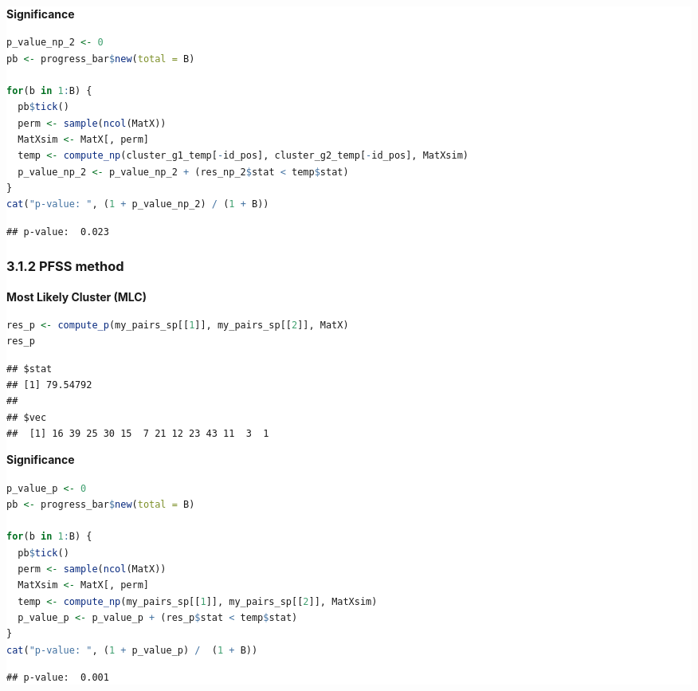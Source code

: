 **Significance**

``` r
p_value_np_2 <- 0
pb <- progress_bar$new(total = B)

for(b in 1:B) {
  pb$tick()
  perm <- sample(ncol(MatX))
  MatXsim <- MatX[, perm]
  temp <- compute_np(cluster_g1_temp[-id_pos], cluster_g2_temp[-id_pos], MatXsim)
  p_value_np_2 <- p_value_np_2 + (res_np_2$stat < temp$stat)
}
cat("p-value: ", (1 + p_value_np_2) / (1 + B))
```

    ## p-value:  0.023

### 3.1.2 PFSS method

**Most Likely Cluster (MLC)**

``` r
res_p <- compute_p(my_pairs_sp[[1]], my_pairs_sp[[2]], MatX)
res_p
```

    ## $stat
    ## [1] 79.54792
    ## 
    ## $vec
    ##  [1] 16 39 25 30 15  7 21 12 23 43 11  3  1

**Significance**

``` r
p_value_p <- 0
pb <- progress_bar$new(total = B)

for(b in 1:B) {
  pb$tick()
  perm <- sample(ncol(MatX))
  MatXsim <- MatX[, perm]
  temp <- compute_np(my_pairs_sp[[1]], my_pairs_sp[[2]], MatXsim)
  p_value_p <- p_value_p + (res_p$stat < temp$stat)
}
cat("p-value: ", (1 + p_value_p) /  (1 + B))
```

    ## p-value:  0.001

